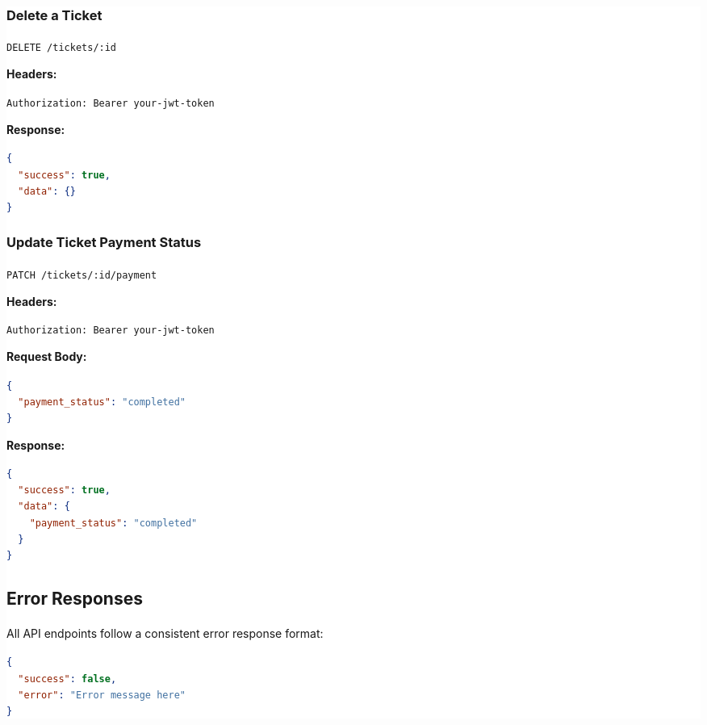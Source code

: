 ### Delete a Ticket

```
DELETE /tickets/:id
```

**Headers:**
```
Authorization: Bearer your-jwt-token
```

**Response:**
```json
{
  "success": true,
  "data": {}
}
```

### Update Ticket Payment Status

```
PATCH /tickets/:id/payment
```

**Headers:**
```
Authorization: Bearer your-jwt-token
```

**Request Body:**
```json
{
  "payment_status": "completed"
}
```

**Response:**
```json
{
  "success": true,
  "data": {
    "payment_status": "completed"
  }
}
```

## Error Responses

All API endpoints follow a consistent error response format:

```json
{
  "success": false,
  "error": "Error message here"
}
```

